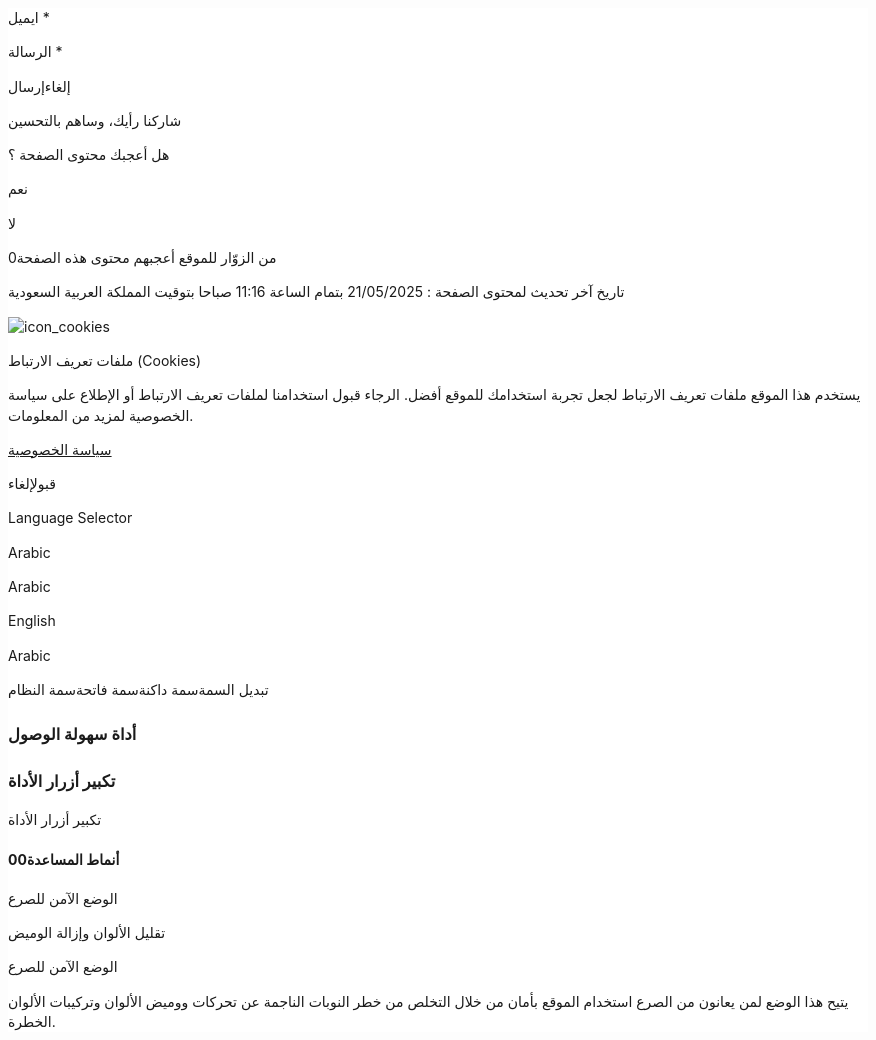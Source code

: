 ايميل \*

الرسالة \*

إلغاءإرسال

شاركنا رأيك، وساهم بالتحسين

هل أعجبك محتوى الصفحة ؟

نعم

لا

0من الزوّار للموقع أعجبهم محتوى هذه الصفحة

تاريخ آخر تحديث لمحتوى الصفحة : 21/05/2025 بتمام الساعة 11:16 صباحا بتوقيت المملكة العربية السعودية

![icon_cookies](https://my.gov.sa/_next/static/media/icon_cookies.c1d1ffef.svg)

ملفات تعريف الارتباط (Cookies)

يستخدم هذا الموقع ملفات تعريف الارتباط لجعل تجربة استخدامك للموقع أفضل. الرجاء قبول استخدامنا لملفات تعريف الارتباط أو الإطلاع على سياسة الخصوصية لمزيد من المعلومات.

[سياسة الخصوصية](https://my.gov.sa/ar/content/data-protection)

قبولإلغاء

Language Selector

<div class="muneer-language-switcher--lang">
<span class="muneer-language-switcher--lang-flag" style="background-image: url('https://flagcdn.com/sa.svg');"></span>
<span class="muneer-language-switcher--lang-name">Arabic</span>
</div>

Arabic

English

Arabic

تبديل السمةسمة داكنةسمة فاتحةسمة النظام

### أداة سهولة الوصول

### تكبير أزرار الأداة

تكبير أزرار الأداة

#### أنماط المساعدة00

الوضع الآمن للصرع

تقليل الألوان وإزالة الوميض

الوضع الآمن للصرع

يتيح هذا الوضع لمن يعانون من الصرع استخدام الموقع بأمان من خلال التخلص من خطر النوبات الناجمة عن تحركات ووميض الألوان وتركيبات الألوان الخطرة.
